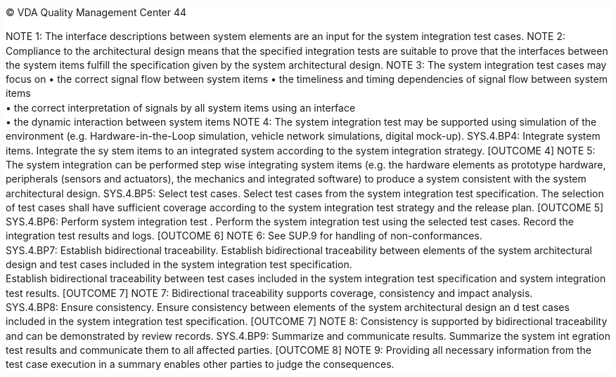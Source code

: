   
 
 
 
© VDA Quality Management Center 44 
 
 
NOTE 1: The interface descriptions between system elements are an input for 
the system integration test cases. 
NOTE 2: Compliance to the architectural design means that the specified 
integration tests are suitable to prove that the interfaces between the system 
items fulfill the specification given by the system architectural design. 
NOTE 3: The system integration test cases may focus on 
• the correct signal flow between system items 
• the timeliness and timing dependencies of signal flow between system 
items  
• the correct interpretation of signals by all system items using an interface  
• the dynamic interaction between system items 
NOTE 4: The system integration test may be supported using simulation of the 
environment (e.g. Hardware-in-the-Loop simulation, vehicle network 
simulations, digital mock-up). 
SYS.4.BP4: Integrate system items.  Integrate the sy stem items to an 
integrated system according to the system integration strategy. [OUTCOME 4] 
NOTE 5: The system integration can be performed step wise integrating 
system items (e.g. the hardware elements as prototype hardware, peripherals 
(sensors and actuators), the mechanics and integrated software) to produce a 
system consistent with the system architectural design. 
SYS.4.BP5: Select test cases.  Select test cases from the system 
integration test specification. The selection of test cases shall have 
sufficient coverage according to the system integration test strategy and 
the release plan. [OUTCOME 5] 
SYS.4.BP6: Perform system integration test . Perform the system 
integration test using the selected test cases. Record the integration test 
results and logs. [OUTCOME 6] 
NOTE 6: See SUP.9 for handling of non-conformances.  
SYS.4.BP7: Establish bidirectional traceability.  Establish bidirectional 
traceability between elements of the system architectural design and test 
cases included in the system integration test specification.  
Establish bidirectional traceability between test cases included in the 
system integration test  specification and system integration test results. 
[OUTCOME 7] 
NOTE 7: Bidirectional traceability supports coverage, consistency and impact 
analysis.  
SYS.4.BP8: Ensure consistency. Ensure consistency between elements 
of the system architectural design an d test cases included in the system 
integration test specification. [OUTCOME 7] 
NOTE 8: Consistency is supported by bidirectional traceability and can be 
demonstrated by review records. 
SYS.4.BP9: Summarize and communicate results.  Summarize the 
system int egration test results and communicate them to all affected 
parties. [OUTCOME 8] 
NOTE 9: Providing all necessary information from the test case execution in a 
summary enables other parties to judge the consequences.  
